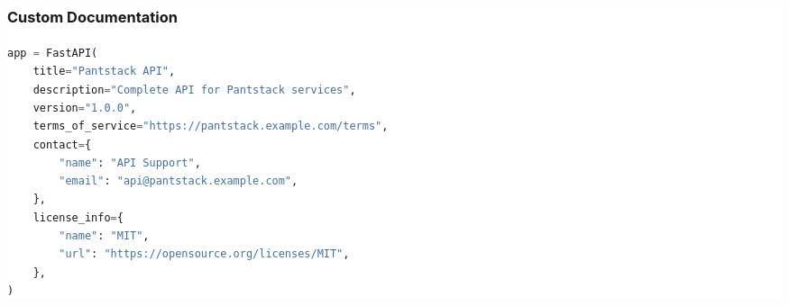 ### Custom Documentation

```python
app = FastAPI(
    title="Pantstack API",
    description="Complete API for Pantstack services",
    version="1.0.0",
    terms_of_service="https://pantstack.example.com/terms",
    contact={
        "name": "API Support",
        "email": "api@pantstack.example.com",
    },
    license_info={
        "name": "MIT",
        "url": "https://opensource.org/licenses/MIT",
    },
)
```
